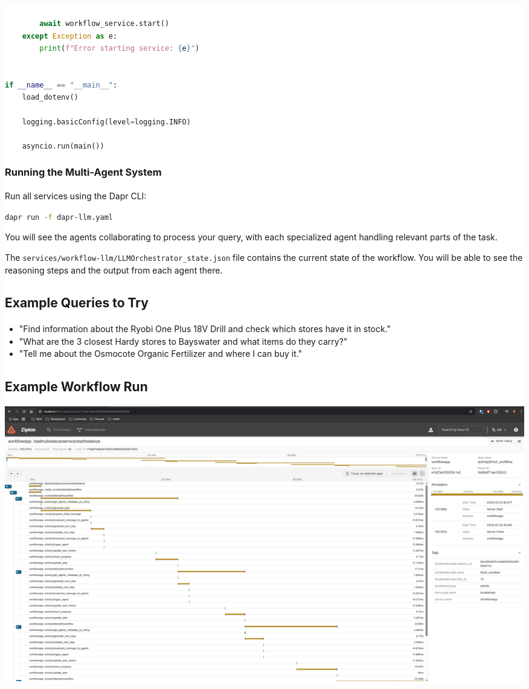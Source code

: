 ```python

        await workflow_service.start()
    except Exception as e:
        print(f"Error starting service: {e}")


if __name__ == "__main__":
    load_dotenv()

    logging.basicConfig(level=logging.INFO)

    asyncio.run(main())
```

### Running the Multi-Agent System

Run all services using the Dapr CLI:

```bash
dapr run -f dapr-llm.yaml 
```

You will see the agents collaborating to process your query, with each specialized agent handling relevant parts of the task.

The `services/workflow-llm/LLMOrchestrator_state.json` file contains the current state of the workflow. You will be able to see the reasoning steps and the output from each agent there.

## Example Queries to Try

- "Find information about the Ryobi One Plus 18V Drill and check which stores have it in stock."
- "What are the 3 closest Hardy stores to Bayswater and what items do they carry?"
- "Tell me about the Osmocote Organic Fertilizer and where I can buy it."

## Example Workflow Run

![trace](trace.png)
